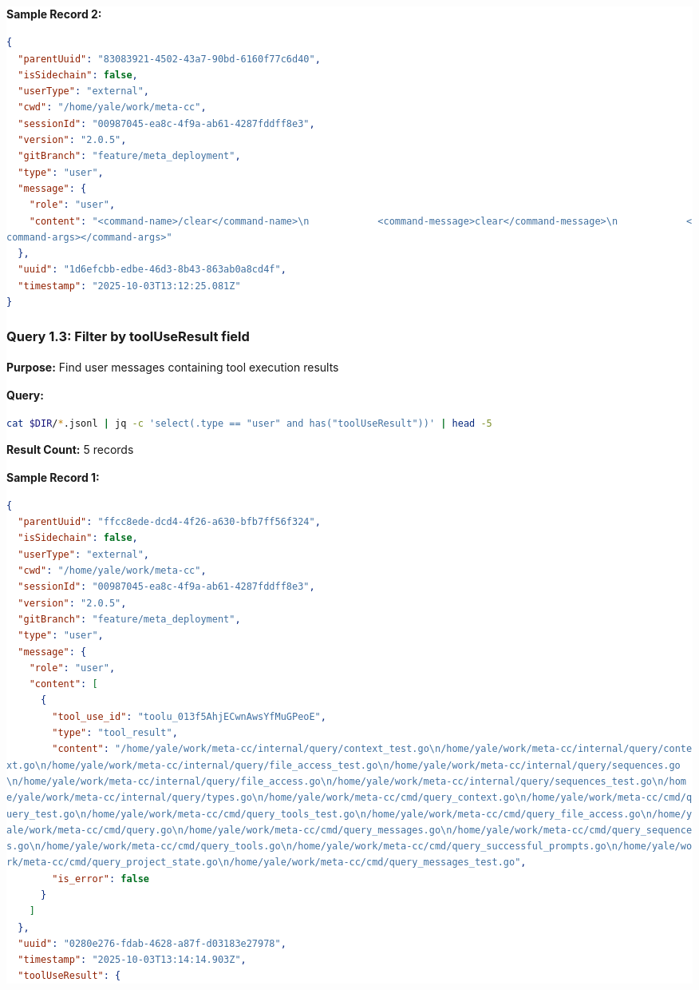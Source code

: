 **Sample Record 2:**
```json
{
  "parentUuid": "83083921-4502-43a7-90bd-6160f77c6d40",
  "isSidechain": false,
  "userType": "external",
  "cwd": "/home/yale/work/meta-cc",
  "sessionId": "00987045-ea8c-4f9a-ab61-4287fddff8e3",
  "version": "2.0.5",
  "gitBranch": "feature/meta_deployment",
  "type": "user",
  "message": {
    "role": "user",
    "content": "<command-name>/clear</command-name>\n            <command-message>clear</command-message>\n            <command-args></command-args>"
  },
  "uuid": "1d6efcbb-edbe-46d3-8b43-863ab0a8cd4f",
  "timestamp": "2025-10-03T13:12:25.081Z"
}
```


### Query 1.3: Filter by toolUseResult field

**Purpose:** Find user messages containing tool execution results

**Query:**
```bash
cat $DIR/*.jsonl | jq -c 'select(.type == "user" and has("toolUseResult"))' | head -5
```

**Result Count:** 5 records

**Sample Record 1:**
```json
{
  "parentUuid": "ffcc8ede-dcd4-4f26-a630-bfb7ff56f324",
  "isSidechain": false,
  "userType": "external",
  "cwd": "/home/yale/work/meta-cc",
  "sessionId": "00987045-ea8c-4f9a-ab61-4287fddff8e3",
  "version": "2.0.5",
  "gitBranch": "feature/meta_deployment",
  "type": "user",
  "message": {
    "role": "user",
    "content": [
      {
        "tool_use_id": "toolu_013f5AhjECwnAwsYfMuGPeoE",
        "type": "tool_result",
        "content": "/home/yale/work/meta-cc/internal/query/context_test.go\n/home/yale/work/meta-cc/internal/query/context.go\n/home/yale/work/meta-cc/internal/query/file_access_test.go\n/home/yale/work/meta-cc/internal/query/sequences.go\n/home/yale/work/meta-cc/internal/query/file_access.go\n/home/yale/work/meta-cc/internal/query/sequences_test.go\n/home/yale/work/meta-cc/internal/query/types.go\n/home/yale/work/meta-cc/cmd/query_context.go\n/home/yale/work/meta-cc/cmd/query_test.go\n/home/yale/work/meta-cc/cmd/query_tools_test.go\n/home/yale/work/meta-cc/cmd/query_file_access.go\n/home/yale/work/meta-cc/cmd/query.go\n/home/yale/work/meta-cc/cmd/query_messages.go\n/home/yale/work/meta-cc/cmd/query_sequences.go\n/home/yale/work/meta-cc/cmd/query_tools.go\n/home/yale/work/meta-cc/cmd/query_successful_prompts.go\n/home/yale/work/meta-cc/cmd/query_project_state.go\n/home/yale/work/meta-cc/cmd/query_messages_test.go",
        "is_error": false
      }
    ]
  },
  "uuid": "0280e276-fdab-4628-a87f-d03183e27978",
  "timestamp": "2025-10-03T13:14:14.903Z",
  "toolUseResult": {
```